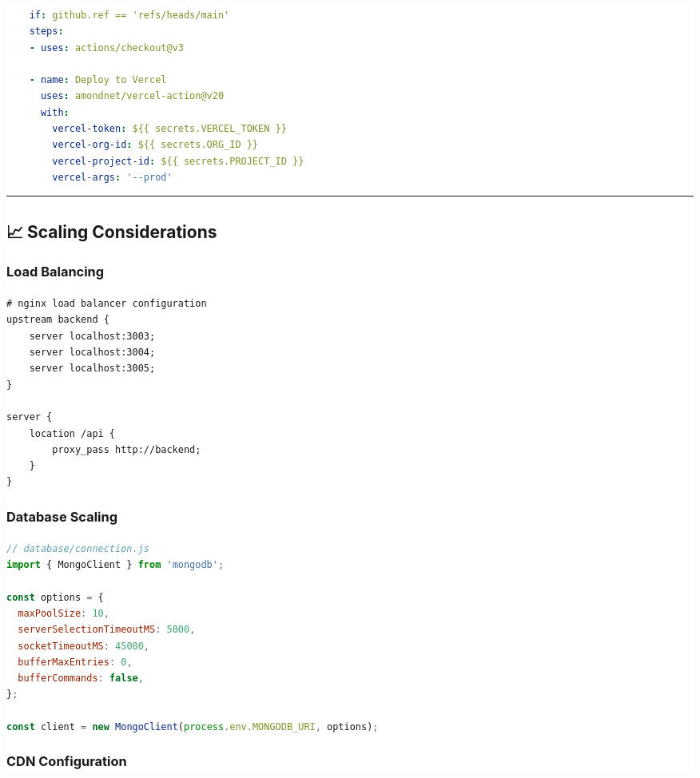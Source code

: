 ```yaml
    if: github.ref == 'refs/heads/main'
    steps:
    - uses: actions/checkout@v3
    
    - name: Deploy to Vercel
      uses: amondnet/vercel-action@v20
      with:
        vercel-token: ${{ secrets.VERCEL_TOKEN }}
        vercel-org-id: ${{ secrets.ORG_ID }}
        vercel-project-id: ${{ secrets.PROJECT_ID }}
        vercel-args: '--prod'
```

---

## 📈 **Scaling Considerations**

### **Load Balancing**

```nginx
# nginx load balancer configuration
upstream backend {
    server localhost:3003;
    server localhost:3004;
    server localhost:3005;
}

server {
    location /api {
        proxy_pass http://backend;
    }
}
```

### **Database Scaling**

```javascript
// database/connection.js
import { MongoClient } from 'mongodb';

const options = {
  maxPoolSize: 10,
  serverSelectionTimeoutMS: 5000,
  socketTimeoutMS: 45000,
  bufferMaxEntries: 0,
  bufferCommands: false,
};

const client = new MongoClient(process.env.MONGODB_URI, options);
```

### **CDN Configuration**
